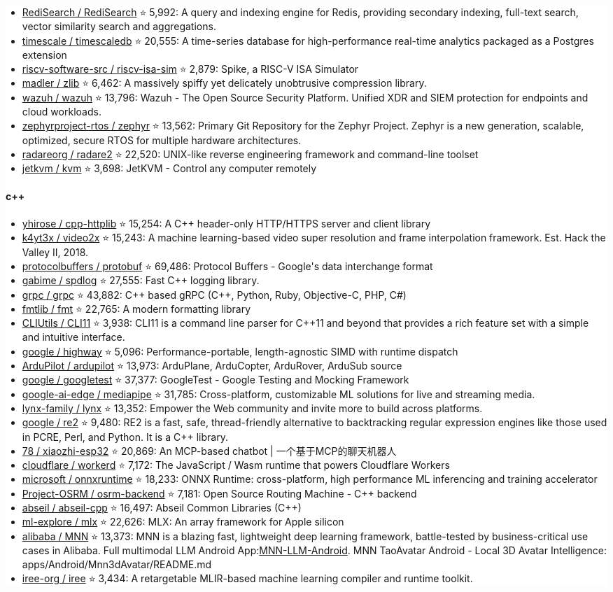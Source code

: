 * [RediSearch / RediSearch](https://github.com/RediSearch/RediSearch) ⭐ 5,992: A query and indexing engine for Redis, providing secondary indexing, full-text search, vector similarity search and aggregations.
* [timescale / timescaledb](https://github.com/timescale/timescaledb) ⭐ 20,555: A time-series database for high-performance real-time analytics packaged as a Postgres extension
* [riscv-software-src / riscv-isa-sim](https://github.com/riscv-software-src/riscv-isa-sim) ⭐ 2,879: Spike, a RISC-V ISA Simulator
* [madler / zlib](https://github.com/madler/zlib) ⭐ 6,462: A massively spiffy yet delicately unobtrusive compression library.
* [wazuh / wazuh](https://github.com/wazuh/wazuh) ⭐ 13,796: Wazuh - The Open Source Security Platform. Unified XDR and SIEM protection for endpoints and cloud workloads.
* [zephyrproject-rtos / zephyr](https://github.com/zephyrproject-rtos/zephyr) ⭐ 13,562: Primary Git Repository for the Zephyr Project. Zephyr is a new generation, scalable, optimized, secure RTOS for multiple hardware architectures.
* [radareorg / radare2](https://github.com/radareorg/radare2) ⭐ 22,520: UNIX-like reverse engineering framework and command-line toolset
* [jetkvm / kvm](https://github.com/jetkvm/kvm) ⭐ 3,698: JetKVM - Control any computer remotely

#### c++
* [yhirose / cpp-httplib](https://github.com/yhirose/cpp-httplib) ⭐ 15,254: A C++ header-only HTTP/HTTPS server and client library
* [k4yt3x / video2x](https://github.com/k4yt3x/video2x) ⭐ 15,243: A machine learning-based video super resolution and frame interpolation framework. Est. Hack the Valley II, 2018.
* [protocolbuffers / protobuf](https://github.com/protocolbuffers/protobuf) ⭐ 69,486: Protocol Buffers - Google's data interchange format
* [gabime / spdlog](https://github.com/gabime/spdlog) ⭐ 27,555: Fast C++ logging library.
* [grpc / grpc](https://github.com/grpc/grpc) ⭐ 43,882: C++ based gRPC (C++, Python, Ruby, Objective-C, PHP, C#)
* [fmtlib / fmt](https://github.com/fmtlib/fmt) ⭐ 22,765: A modern formatting library
* [CLIUtils / CLI11](https://github.com/CLIUtils/CLI11) ⭐ 3,938: CLI11 is a command line parser for C++11 and beyond that provides a rich feature set with a simple and intuitive interface.
* [google / highway](https://github.com/google/highway) ⭐ 5,096: Performance-portable, length-agnostic SIMD with runtime dispatch
* [ArduPilot / ardupilot](https://github.com/ArduPilot/ardupilot) ⭐ 13,973: ArduPlane, ArduCopter, ArduRover, ArduSub source
* [google / googletest](https://github.com/google/googletest) ⭐ 37,377: GoogleTest - Google Testing and Mocking Framework
* [google-ai-edge / mediapipe](https://github.com/google-ai-edge/mediapipe) ⭐ 31,785: Cross-platform, customizable ML solutions for live and streaming media.
* [lynx-family / lynx](https://github.com/lynx-family/lynx) ⭐ 13,352: Empower the Web community and invite more to build across platforms.
* [google / re2](https://github.com/google/re2) ⭐ 9,480: RE2 is a fast, safe, thread-friendly alternative to backtracking regular expression engines like those used in PCRE, Perl, and Python. It is a C++ library.
* [78 / xiaozhi-esp32](https://github.com/78/xiaozhi-esp32) ⭐ 20,869: An MCP-based chatbot | 一个基于MCP的聊天机器人
* [cloudflare / workerd](https://github.com/cloudflare/workerd) ⭐ 7,172: The JavaScript / Wasm runtime that powers Cloudflare Workers
* [microsoft / onnxruntime](https://github.com/microsoft/onnxruntime) ⭐ 18,233: ONNX Runtime: cross-platform, high performance ML inferencing and training accelerator
* [Project-OSRM / osrm-backend](https://github.com/Project-OSRM/osrm-backend) ⭐ 7,181: Open Source Routing Machine - C++ backend
* [abseil / abseil-cpp](https://github.com/abseil/abseil-cpp) ⭐ 16,497: Abseil Common Libraries (C++)
* [ml-explore / mlx](https://github.com/ml-explore/mlx) ⭐ 22,626: MLX: An array framework for Apple silicon
* [alibaba / MNN](https://github.com/alibaba/MNN) ⭐ 13,373: MNN is a blazing fast, lightweight deep learning framework, battle-tested by business-critical use cases in Alibaba. Full multimodal LLM Android App:[MNN-LLM-Android](./apps/Android/MnnLlmChat/README.md). MNN TaoAvatar Android - Local 3D Avatar Intelligence: apps/Android/Mnn3dAvatar/README.md
* [iree-org / iree](https://github.com/iree-org/iree) ⭐ 3,434: A retargetable MLIR-based machine learning compiler and runtime toolkit.